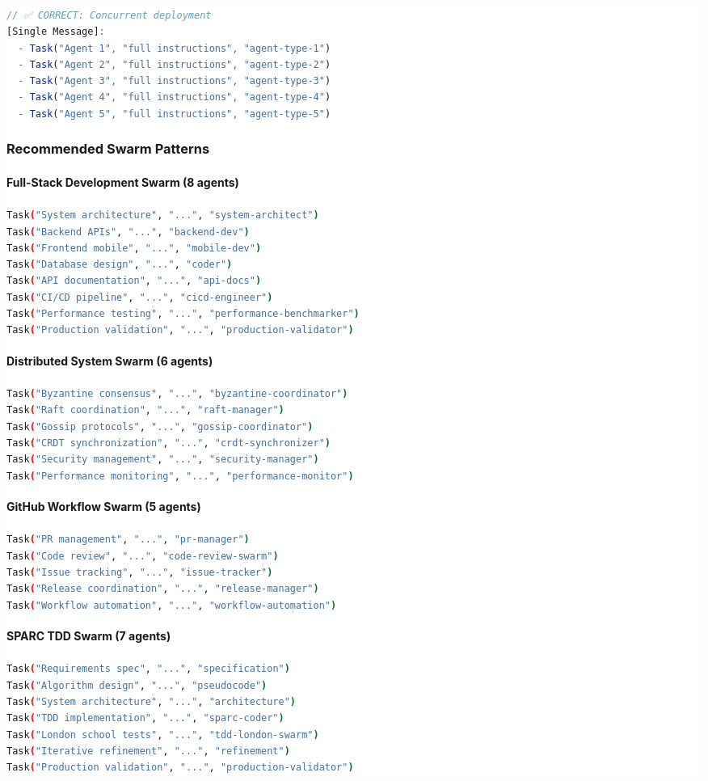```javascript
// ✅ CORRECT: Concurrent deployment
[Single Message]:
  - Task("Agent 1", "full instructions", "agent-type-1")
  - Task("Agent 2", "full instructions", "agent-type-2") 
  - Task("Agent 3", "full instructions", "agent-type-3")
  - Task("Agent 4", "full instructions", "agent-type-4")
  - Task("Agent 5", "full instructions", "agent-type-5")
```

### **Recommended Swarm Patterns**

#### **Full-Stack Development Swarm (8 agents)**
```bash
Task("System architecture", "...", "system-architect")
Task("Backend APIs", "...", "backend-dev") 
Task("Frontend mobile", "...", "mobile-dev")
Task("Database design", "...", "coder")
Task("API documentation", "...", "api-docs")
Task("CI/CD pipeline", "...", "cicd-engineer")
Task("Performance testing", "...", "performance-benchmarker")
Task("Production validation", "...", "production-validator")
```

#### **Distributed System Swarm (6 agents)**
```bash
Task("Byzantine consensus", "...", "byzantine-coordinator")
Task("Raft coordination", "...", "raft-manager")
Task("Gossip protocols", "...", "gossip-coordinator") 
Task("CRDT synchronization", "...", "crdt-synchronizer")
Task("Security management", "...", "security-manager")
Task("Performance monitoring", "...", "performance-monitor")
```

#### **GitHub Workflow Swarm (5 agents)**
```bash
Task("PR management", "...", "pr-manager")
Task("Code review", "...", "code-review-swarm")
Task("Issue tracking", "...", "issue-tracker")
Task("Release coordination", "...", "release-manager")
Task("Workflow automation", "...", "workflow-automation")
```

#### **SPARC TDD Swarm (7 agents)**
```bash
Task("Requirements spec", "...", "specification")
Task("Algorithm design", "...", "pseudocode")
Task("System architecture", "...", "architecture") 
Task("TDD implementation", "...", "sparc-coder")
Task("London school tests", "...", "tdd-london-swarm")
Task("Iterative refinement", "...", "refinement")
Task("Production validation", "...", "production-validator")
```
